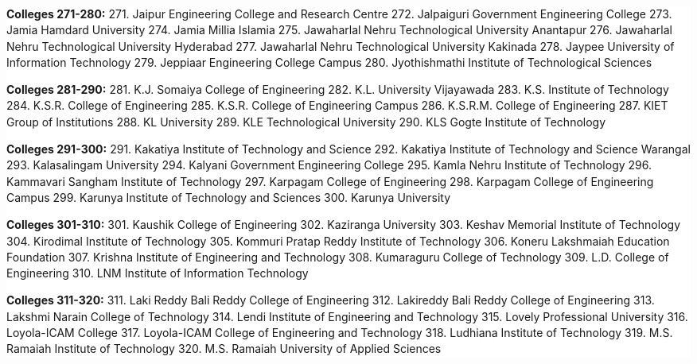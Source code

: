 **Colleges 271-280:**
271. Jaipur Engineering College and Research Centre
272. Jalpaiguri Government Engineering College
273. Jamia Hamdard University
274. Jamia Millia Islamia
275. Jawaharlal Nehru Technological University Anantapur
276. Jawaharlal Nehru Technological University Hyderabad
277. Jawaharlal Nehru Technological University Kakinada
278. Jaypee University of Information Technology
279. Jeppiaar Engineering College Campus
280. Jyothishmathi Institute of Technological Sciences

**Colleges 281-290:**
281. K.J. Somaiya College of Engineering
282. K.L. University Vijayawada
283. K.S. Institute of Technology
284. K.S.R. College of Engineering
285. K.S.R. College of Engineering Campus
286. K.S.R.M. College of Engineering
287. KIET Group of Institutions
288. KL University
289. KLE Technological University
290. KLS Gogte Institute of Technology

**Colleges 291-300:**
291. Kakatiya Institute of Technology and Science
292. Kakatiya Institute of Technology and Science Warangal
293. Kalasalingam University
294. Kalyani Government Engineering College
295. Kamla Nehru Institute of Technology
296. Kammavari Sangham Institute of Technology
297. Karpagam College of Engineering
298. Karpagam College of Engineering Campus
299. Karunya Institute of Technology and Sciences
300. Karunya University

**Colleges 301-310:**
301. Kaushik College of Engineering
302. Kaziranga University
303. Keshav Memorial Institute of Technology
304. Kirodimal Institute of Technology
305. Kommuri Pratap Reddy Institute of Technology
306. Koneru Lakshmaiah Education Foundation
307. Krishna Institute of Engineering and Technology
308. Kumaraguru College of Technology
309. L.D. College of Engineering
310. LNM Institute of Information Technology

**Colleges 311-320:**
311. Laki Reddy Bali Reddy College of Engineering
312. Lakireddy Bali Reddy College of Engineering
313. Lakshmi Narain College of Technology
314. Lendi Institute of Engineering and Technology
315. Lovely Professional University
316. Loyola-ICAM College
317. Loyola-ICAM College of Engineering and Technology
318. Ludhiana Institute of Technology
319. M.S. Ramaiah Institute of Technology
320. M.S. Ramaiah University of Applied Sciences
